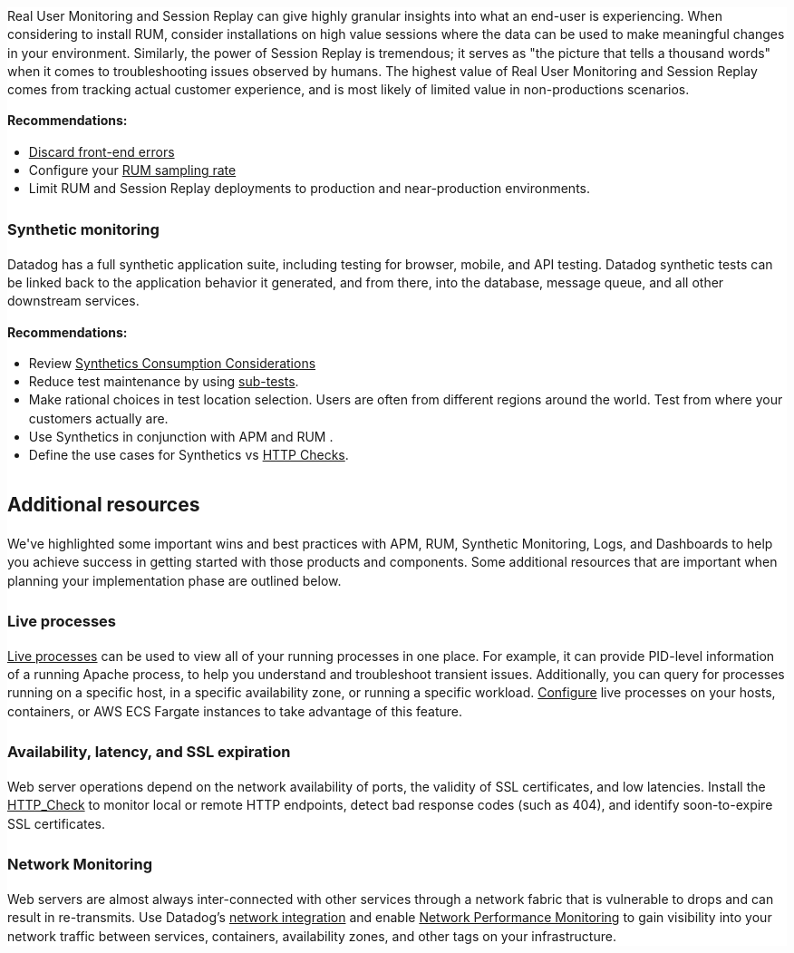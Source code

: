 Real User Monitoring and Session Replay can give highly granular insights into what an end-user is experiencing. When considering to install RUM, consider installations on high value sessions where the data can be used to make meaningful changes in your environment.  Similarly, the power of Session Replay is tremendous; it serves as "the picture that tells a thousand words" when it comes to troubleshooting issues observed by humans. The highest value of Real User Monitoring and Session Replay comes from tracking actual customer experience, and is most likely of limited value in non-productions scenarios.  

**Recommendations:** 

- [Discard front-end errors][30]  
- Configure your [RUM sampling rate][31]  
- Limit RUM and Session Replay deployments to production and near-production environments.

### Synthetic monitoring

Datadog has a full synthetic application suite, including testing for browser, mobile, and API testing. Datadog synthetic tests can be linked back to the application behavior it generated, and from there, into the database, message queue, and all other downstream services.  

**Recommendations:**

- Review [Synthetics Consumption Considerations][32]  
- Reduce test maintenance by using [sub-tests][33].
- Make rational choices in test location selection. Users are often from different regions around the world. Test from where your customers actually are.    
- Use Synthetics in conjunction with APM and RUM .  
- Define the use cases for Synthetics vs [HTTP Checks][34].  

## Additional resources

We've highlighted some important wins and best practices with APM, RUM, Synthetic Monitoring, Logs, and Dashboards to help you achieve success in getting started with those products and components. Some additional resources that are important when planning your implementation phase are outlined below.

### Live processes 

[Live processes][35] can be used to view all of your running processes in one place. For example, it can provide PID-level information of a running Apache process, to help you understand and troubleshoot transient issues. Additionally, you can query for processes running on a specific host, in a specific availability zone, or running a specific workload. [Configure][36] live processes on your hosts, containers, or AWS ECS Fargate instances to take advantage of this feature.

### Availability, latency, and SSL expiration 

Web server operations depend on the network availability of ports, the validity of SSL certificates, and low latencies.  Install the [HTTP\_Check][34] to monitor local or remote HTTP endpoints, detect bad response codes (such as 404), and identify soon-to-expire SSL certificates.

### Network Monitoring

Web servers are almost always inter-connected with other services through a network fabric that is vulnerable to drops and can result in re-transmits.  Use Datadog’s [network integration][37] and enable [Network Performance Monitoring][38] to gain visibility into your network traffic between services, containers, availability zones, and other tags on your infrastructure.


[1]: https://learn.datadoghq.com/
[2]: https://app.datadoghq.com/apm/service-setup
[3]: https://app.datadoghq.com/logs/pipelines/pipeline/add
[4]: https://app.datadoghq.com/monitors/recommended
[5]: https://github.com/DataDog/datadog-agent
[6]: https://github.com/DataDog/datadog-agent/blob/main/pkg/config/config\_template.yaml
[7]: https://github.com/DataDog/integrations-core
[8]: https://app.datadoghq.com/fleet
[9]: https://docs.datadoghq.com/getting\_started/tagging/unified\_service\_tagging/
[10]: https://docs.datadoghq.com/getting\_started/tagging/
[11]: https://docs.datadoghq.com/getting\_started/tagging/unified\_service\_tagging
[12]: https://docs.datadoghq.com/account\_management/rbac/?tab=datadogapplication
[13]: https://docs.datadoghq.com/account\_management/org\_settings/service\_accounts/
[14]: https://docs.datadoghq.com/account\_management/api-app-keys/
[15]: https://docs.datadoghq.com/account\_management/teams/
[16]: https://docs.datadoghq.com/tracing/trace\_pipeline/ingestion\_controls/
[17]: https://docs.datadoghq.com/tracing/trace\_pipeline/ingestion\_controls/\#managing-ingestion-for-all-services-at-the-agent-level
[18]: https://docs.datadoghq.com/tracing/guide/ingestion\_sampling\_use\_cases/
[19]: https://docs.datadoghq.com/getting\_started/tagging/unified\_service\_tagging/?tab=kubernetes
[20]: https://docs.datadoghq.com/tracing/trace\_collection/tracing\_naming\_convention/
[21]: https://docs.datadoghq.com/logs/guide/getting-started-lwl/
[22]: https://www.datadoghq.com/blog/engineering/introducing-husky/
[23]: https://www.datadoghq.com/blog/engineering/husky-deep-dive/
[24]: https://docs.datadoghq.com/logs/log\_configuration/logs\_to\_metrics/
[25]: https://docs.datadoghq.com/logs/log\_configuration/archives/?tab=awss3
[26]: https://docs.datadoghq.com/logs/log\_configuration/forwarding\_custom\_destinations/?tab=http
[27]: https://docs.datadoghq.com/logs/log\_configuration/indexes
[28]: https://docs.datadoghq.com/logs/log\_configuration/flex\_logs/
[29]: https://docs.datadoghq.com/logs/guide/best-practices-for-log-management/
[30]: https://docs.datadoghq.com/real\_user\_monitoring/guide/enrich-and-control-rum-data/?tab=event
[31]: https://docs.datadoghq.com/real\_user\_monitoring/guide/best-practices-for-rum-sampling/
[32]: https://www.datadoghq.com/pricing/?product=synthetic-testing--monitoring\#synthetic-testing--monitoring-common-questions
[33]: https://docs.datadoghq.com/synthetics/browser\_tests/advanced\_options/\#subtests
[34]: https://docs.datadoghq.com/integrations/http\_check/
[35]: https://docs.datadoghq.com/infrastructure/process/?tab=linuxwindows
[36]: https://docs.datadoghq.com/infrastructure/process/?tab=linuxwindows\#installation
[37]: https://docs.datadoghq.com/integrations/network/
[38]: https://docs.datadoghq.com/network\_monitoring/performance/
[39]: https://docs.datadoghq.com/service\_catalog/
[40]: https://docs.datadoghq.com/service\_management/events/
[41]: https://docs.datadoghq.com/error\_tracking/
[42]: https://docs.datadoghq.com/api\_catalog/
[43]: https://docs.datadoghq.com/agent/fleet\_automation/
[44]: https://docs.datadoghq.com/agent/remote\_config/
[45]: https://docs.datadoghq.com/agent/remote\_config/?tab=configurationyamlfile\#supported-products-and-feature-capabilities
[46]: https://docs.datadoghq.com/notebooks/
[47]: https://docs.datadoghq.com/getting\_started/containers/autodiscovery/?tab=adannotationsv2agent736
[48]: https://docs.datadoghq.com/account\_management/billing/aws/\#aws-resource-exclusion
[49]: https://docs.datadoghq.com/integrations/guide/azure-portal/?tab=vmextension\#metric-collection